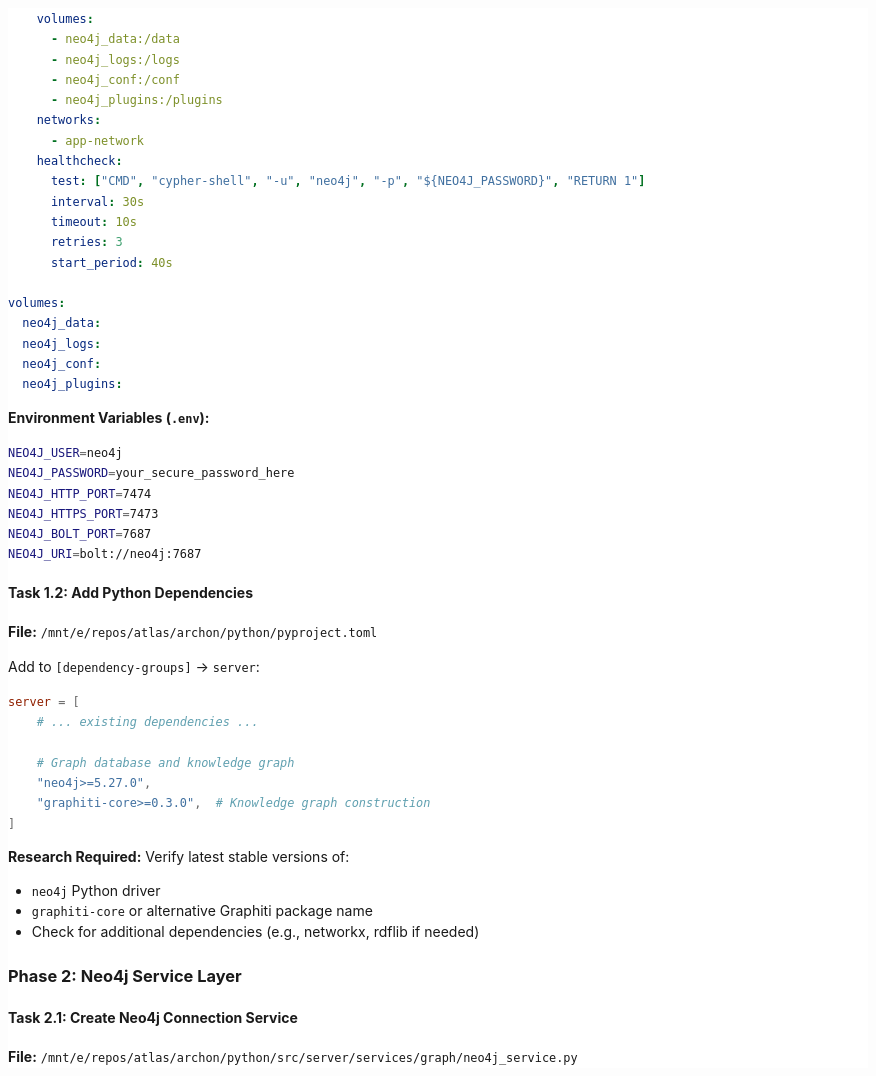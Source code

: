 ```yaml
    volumes:
      - neo4j_data:/data
      - neo4j_logs:/logs
      - neo4j_conf:/conf
      - neo4j_plugins:/plugins
    networks:
      - app-network
    healthcheck:
      test: ["CMD", "cypher-shell", "-u", "neo4j", "-p", "${NEO4J_PASSWORD}", "RETURN 1"]
      interval: 30s
      timeout: 10s
      retries: 3
      start_period: 40s

volumes:
  neo4j_data:
  neo4j_logs:
  neo4j_conf:
  neo4j_plugins:
```

**Environment Variables (`.env`):**
```bash
NEO4J_USER=neo4j
NEO4J_PASSWORD=your_secure_password_here
NEO4J_HTTP_PORT=7474
NEO4J_HTTPS_PORT=7473
NEO4J_BOLT_PORT=7687
NEO4J_URI=bolt://neo4j:7687
```

#### Task 1.2: Add Python Dependencies
**File:** `/mnt/e/repos/atlas/archon/python/pyproject.toml`

Add to `[dependency-groups]` → `server`:
```toml
server = [
    # ... existing dependencies ...

    # Graph database and knowledge graph
    "neo4j>=5.27.0",
    "graphiti-core>=0.3.0",  # Knowledge graph construction
]
```

**Research Required:** Verify latest stable versions of:
- `neo4j` Python driver
- `graphiti-core` or alternative Graphiti package name
- Check for additional dependencies (e.g., networkx, rdflib if needed)

### Phase 2: Neo4j Service Layer

#### Task 2.1: Create Neo4j Connection Service
**File:** `/mnt/e/repos/atlas/archon/python/src/server/services/graph/neo4j_service.py`
